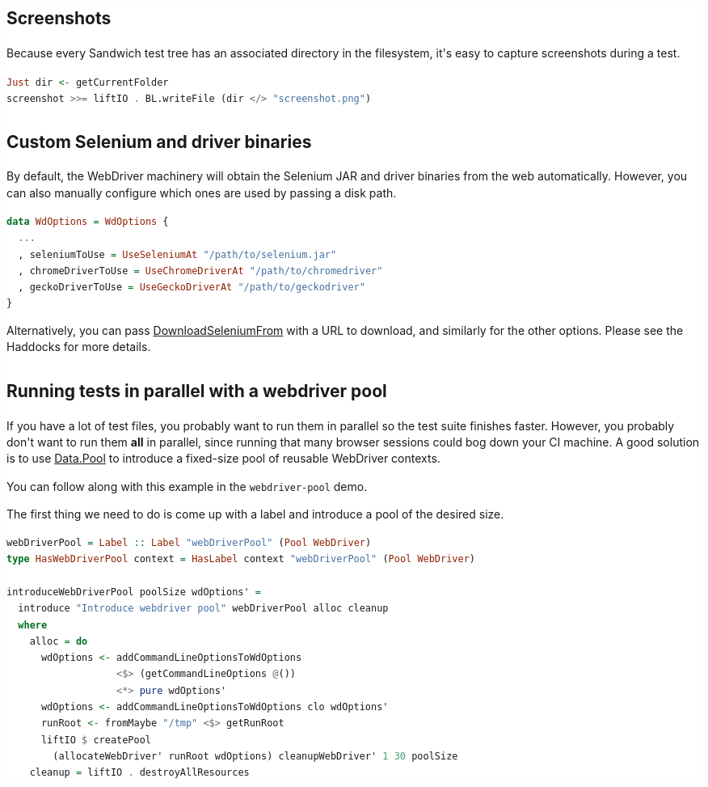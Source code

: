 ## Screenshots

Because every Sandwich test tree has an associated directory in the filesystem, it's easy to capture screenshots during a test.

```haskell
Just dir <- getCurrentFolder
screenshot >>= liftIO . BL.writeFile (dir </> "screenshot.png")
```

## Custom Selenium and driver binaries

By default, the WebDriver machinery will obtain the Selenium JAR and driver binaries from the web automatically. However, you can also manually configure which ones are used by passing a disk path.

```haskell
data WdOptions = WdOptions {
  ...
  , seleniumToUse = UseSeleniumAt "/path/to/selenium.jar"
  , chromeDriverToUse = UseChromeDriverAt "/path/to/chromedriver"
  , geckoDriverToUse = UseGeckoDriverAt "/path/to/geckodriver"
}
```

Alternatively, you can pass [DownloadSeleniumFrom](http://hackage.haskell.org/package/sandwich-webdriver/docs/Test-Sandwich-WebDriver-Config.html#t:SeleniumToUse) with a URL to download, and similarly for the other options. Please see the Haddocks for more details.

## Running tests in parallel with a webdriver pool

If you have a lot of test files, you probably want to run them in parallel so the test suite finishes faster. However, you probably don't want to run them **all** in parallel, since running that many browser sessions could bog down your CI machine. A good solution is to use [Data.Pool](https://hackage.haskell.org/package/resource-pool) to introduce a fixed-size pool of reusable WebDriver contexts.

You can follow along with this example in the `webdriver-pool` demo.

The first thing we need to do is come up with a label and introduce a pool of the desired size.

```haskell
webDriverPool = Label :: Label "webDriverPool" (Pool WebDriver)
type HasWebDriverPool context = HasLabel context "webDriverPool" (Pool WebDriver)

introduceWebDriverPool poolSize wdOptions' =
  introduce "Introduce webdriver pool" webDriverPool alloc cleanup
  where
    alloc = do
      wdOptions <- addCommandLineOptionsToWdOptions
                   <$> (getCommandLineOptions @())
                   <*> pure wdOptions'
      wdOptions <- addCommandLineOptionsToWdOptions clo wdOptions'
      runRoot <- fromMaybe "/tmp" <$> getRunRoot
      liftIO $ createPool
        (allocateWebDriver' runRoot wdOptions) cleanupWebDriver' 1 30 poolSize
    cleanup = liftIO . destroyAllResources
```
